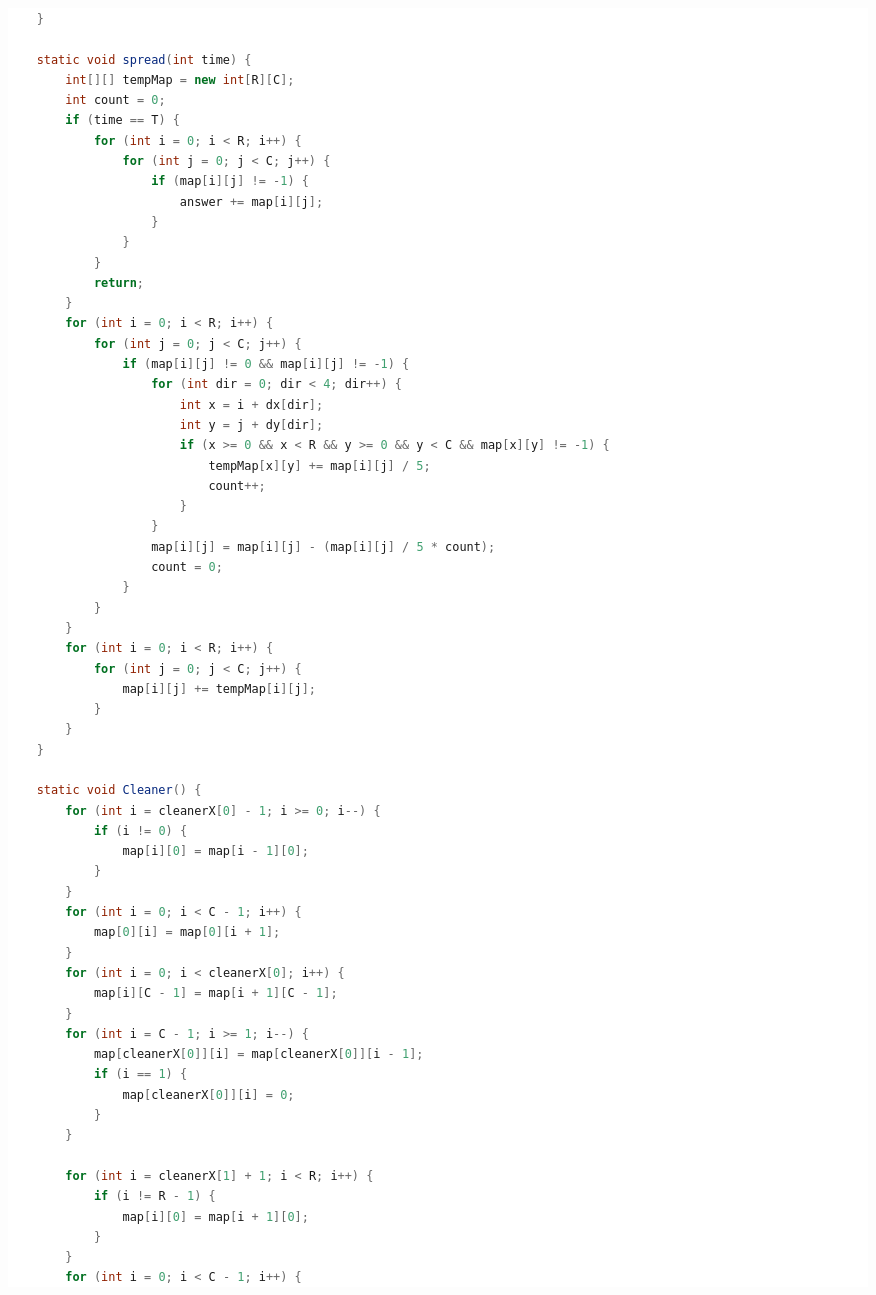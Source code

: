 ```java
	}

	static void spread(int time) {
		int[][] tempMap = new int[R][C];
		int count = 0;
		if (time == T) {
			for (int i = 0; i < R; i++) {
				for (int j = 0; j < C; j++) {
					if (map[i][j] != -1) {
						answer += map[i][j];
					}
				}
			}
			return;
		}
		for (int i = 0; i < R; i++) {
			for (int j = 0; j < C; j++) {
				if (map[i][j] != 0 && map[i][j] != -1) {
					for (int dir = 0; dir < 4; dir++) {
						int x = i + dx[dir];
						int y = j + dy[dir];
						if (x >= 0 && x < R && y >= 0 && y < C && map[x][y] != -1) {
							tempMap[x][y] += map[i][j] / 5;
							count++;
						}
					}
					map[i][j] = map[i][j] - (map[i][j] / 5 * count);
					count = 0;
				}
			}
		}
		for (int i = 0; i < R; i++) {
			for (int j = 0; j < C; j++) {
				map[i][j] += tempMap[i][j];
			}
		}
	}

	static void Cleaner() {
		for (int i = cleanerX[0] - 1; i >= 0; i--) {
			if (i != 0) {
				map[i][0] = map[i - 1][0];
			}
		}
		for (int i = 0; i < C - 1; i++) {
			map[0][i] = map[0][i + 1];
		}
		for (int i = 0; i < cleanerX[0]; i++) {
			map[i][C - 1] = map[i + 1][C - 1];
		}
		for (int i = C - 1; i >= 1; i--) {
			map[cleanerX[0]][i] = map[cleanerX[0]][i - 1];
			if (i == 1) {
				map[cleanerX[0]][i] = 0;
			}
		}

		for (int i = cleanerX[1] + 1; i < R; i++) {
			if (i != R - 1) {
				map[i][0] = map[i + 1][0];
			}
		}
		for (int i = 0; i < C - 1; i++) {
```